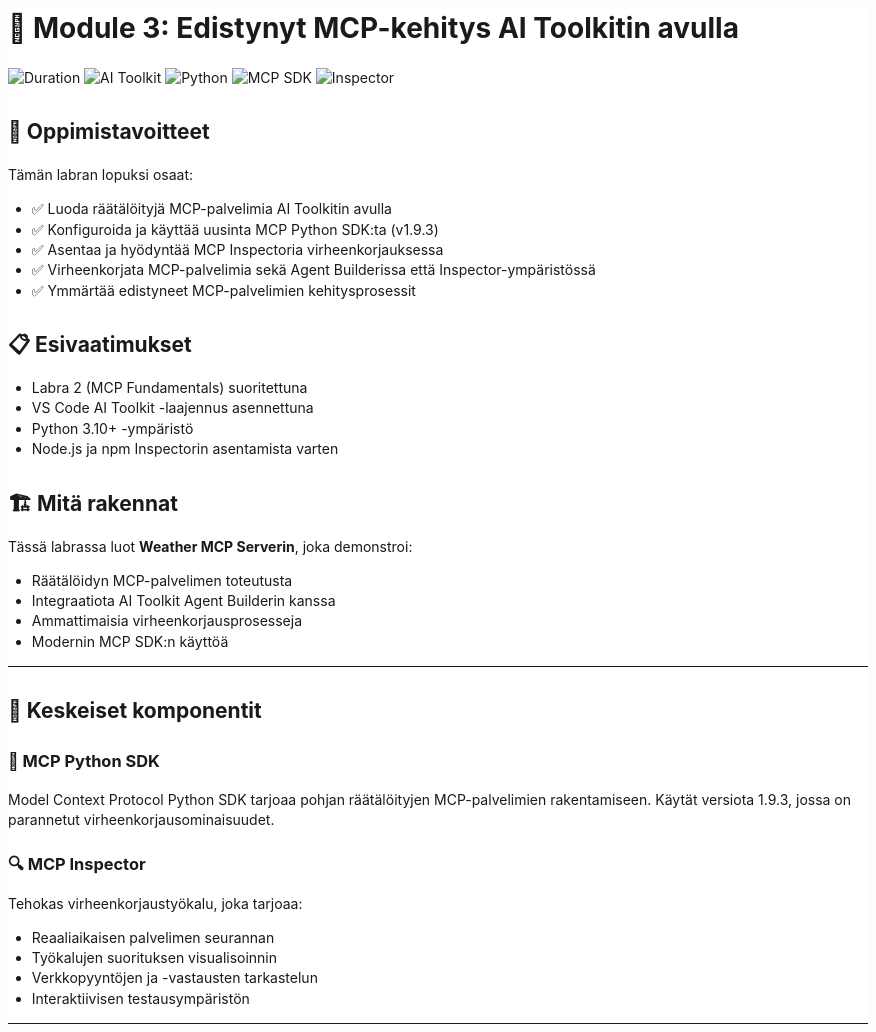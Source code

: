 
# 🔧 Module 3: Edistynyt MCP-kehitys AI Toolkitin avulla

![Duration](https://img.shields.io/badge/Duration-20_minutes-blue?style=flat-square)
![AI Toolkit](https://img.shields.io/badge/AI_Toolkit-Required-orange?style=flat-square)
![Python](https://img.shields.io/badge/Python-3.10+-green?style=flat-square)
![MCP SDK](https://img.shields.io/badge/MCP_SDK-1.9.3-purple?style=flat-square)
![Inspector](https://img.shields.io/badge/MCP_Inspector-0.14.0-blue?style=flat-square)

## 🎯 Oppimistavoitteet

Tämän labran lopuksi osaat:

- ✅ Luoda räätälöityjä MCP-palvelimia AI Toolkitin avulla
- ✅ Konfiguroida ja käyttää uusinta MCP Python SDK:ta (v1.9.3)
- ✅ Asentaa ja hyödyntää MCP Inspectoria virheenkorjauksessa
- ✅ Virheenkorjata MCP-palvelimia sekä Agent Builderissa että Inspector-ympäristössä
- ✅ Ymmärtää edistyneet MCP-palvelimien kehitysprosessit

## 📋 Esivaatimukset

- Labra 2 (MCP Fundamentals) suoritettuna
- VS Code AI Toolkit -laajennus asennettuna
- Python 3.10+ -ympäristö
- Node.js ja npm Inspectorin asentamista varten

## 🏗️ Mitä rakennat

Tässä labrassa luot **Weather MCP Serverin**, joka demonstroi:
- Räätälöidyn MCP-palvelimen toteutusta
- Integraatiota AI Toolkit Agent Builderin kanssa
- Ammattimaisia virheenkorjausprosesseja
- Modernin MCP SDK:n käyttöä

---

## 🔧 Keskeiset komponentit

### 🐍 MCP Python SDK  
Model Context Protocol Python SDK tarjoaa pohjan räätälöityjen MCP-palvelimien rakentamiseen. Käytät versiota 1.9.3, jossa on parannetut virheenkorjausominaisuudet.

### 🔍 MCP Inspector  
Tehokas virheenkorjaustyökalu, joka tarjoaa:  
- Reaaliaikaisen palvelimen seurannan  
- Työkalujen suorituksen visualisoinnin  
- Verkkopyyntöjen ja -vastausten tarkastelun  
- Interaktiivisen testausympäristön

---